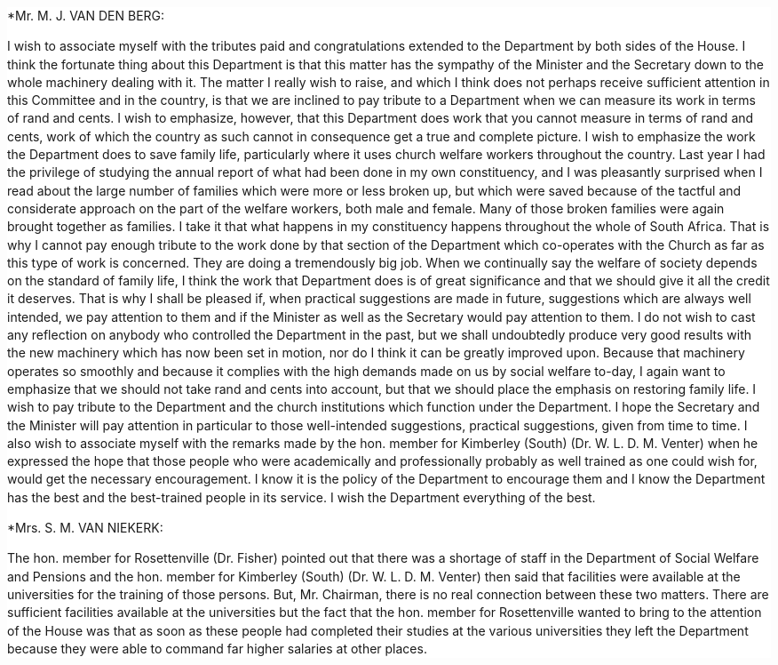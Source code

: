 <speech by="#van_den_berg">

<from>*Mr. <person refersTo="hansard_za">M. J. VAN DEN BERG</person>:</from>

<p>I wish to associate myself with the tributes paid and congratulations extended to the Department by both sides of the House. I think the fortunate thing about this Department is that this matter has the sympathy of the Minister and the Secretary down to the whole machinery dealing with it. The matter I really wish to raise, and which I think does not perhaps receive sufficient attention in this Committee and in the country, is that we are inclined to pay tribute to a Department when we can measure its work in terms of rand and cents. I wish to emphasize, however, that this Department does work that you cannot measure in terms of rand and cents, work of which the country as such cannot in consequence get a true and complete picture. I wish to emphasize the work the Department does to save family life, particularly where it uses church welfare workers throughout the country. Last year I had the privilege of studying the annual report of what had been done in my own constituency, and I was pleasantly surprised when I read about the large number of families which were more or less broken up, but which were saved because of the tactful and considerate approach on the part of the welfare workers, both male and female. Many of those broken families were again brought together as families. I take it that what happens in my constituency happens throughout the whole of South Africa. That is why I cannot pay enough tribute to the work done by that section of the Department which co-operates with the Church as far as this type of work is concerned. They are doing a tremendously big job. When we continually say the welfare of society depends on the standard of family life, I think the work that Department does is of great significance and that we should give it all the credit it deserves. That is why I shall be pleased if, when practical suggestions are made in future, suggestions which are always well intended, we pay attention to them and if the Minister as well as the Secretary would pay attention to them. I do not wish to cast any reflection on anybody who controlled the Department in the past, but we shall undoubtedly produce very good results with the new machinery which has now been set in motion, nor do I think it can be greatly improved upon. Because that machinery operates so smoothly and because it complies with the high demands made on us by social welfare to-day, I again want to emphasize that we should not take rand and cents into account, but that we should place the emphasis on restoring family life. I wish to pay tribute to the Department and the church institutions which function under the Department. I hope the Secretary and the Minister will pay attention in particular to those well-intended suggestions, practical suggestions, given from time to time. I also wish to associate myself with the remarks made by the hon. member for Kimberley (South) (Dr. W. L. D. M. Venter) when he expressed the hope that those people who were academically and professionally probably as well trained as one could wish for, would get the necessary encouragement. I know it is the policy of the Department to encourage them and I know the Department has the best and the best-trained people in its service. I wish the Department everything of the best.</p>

</speech>

<speech by="#van_niekerk">

<from>*Mrs. <person refersTo="hansard_za">S. M. VAN NIEKERK</person>:</from>

<p>The hon. member for Rosettenville (Dr. Fisher) pointed out that there was a shortage of staff in the Department of Social Welfare and Pensions and the hon. member for Kimberley (South) (Dr. W. L. D. M. Venter) then said that facilities were available at the universities for the training of those persons. But, Mr. Chairman, there is no real connection between these two matters. There are sufficient facilities available at the universities but the fact that the hon. member for Rosettenville wanted to bring to the attention of the House was that as soon as these people had completed their studies at the various universities they left the Department because they were able to command far higher salaries at other places.</p>

</speech>
